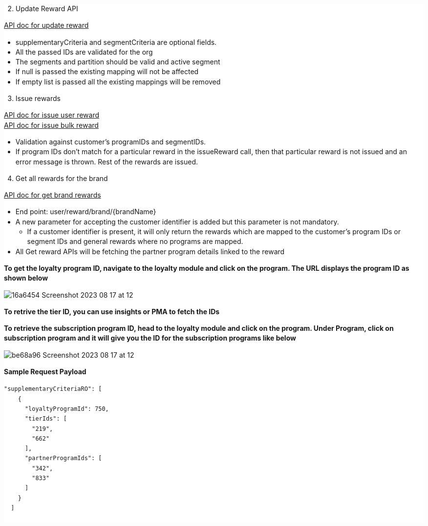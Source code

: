 2. Update Reward API

[API doc for update reward](https://docs.capillarytech.com/reference/put-update-reward)

* supplementaryCriteria and segmentCriteria are optional fields.
* All the passed IDs are validated for the org
* The segments  and partition should be valid and active segment 
* If null is passed the existing mapping will not be affected
* If empty list is passed all the existing mappings will be removed

3. Issue rewards

[API doc for issue user reward](https://docs.capillarytech.com/reference/post-issue-user-reward-mobileold)\
[API doc for issue bulk reward](https://docs.capillarytech.com/reference/post-issue-user-reward-email-copy-1)

* Validation against customer’s programIDs and segmentIDs.
* If program IDs don’t match for a particular reward in the issueReward call, then that particular reward is not issued and an error message is thrown. Rest of the rewards are issued.

4. Get all rewards for the brand

[API doc for get brand rewards](https://docs.capillarytech.com/reference/get-brands-rewards)

* End point: user/reward/brand/\{brandName}
* A new parameter for accepting the customer identifier is added but this parameter is not mandatory.
  * If a customer identifier is present, it will only return the rewards which are mapped to the customer’s program IDs or segment IDs and general rewards where no programs are mapped.
* All Get reward APIs will be fetching the partner program details linked to the reward

**To get the loyalty program ID, navigate to the loyalty module and click on the program. The URL displays the program ID as shown below**

![16a6454 Screenshot 2023 08 17 at 12](https://files.readme.io/16a6454-Screenshot_2023-08-17_at_12.37.37_PM.png)

**To retrive the tier ID, you can use insights or PMA to fetch the IDs**

**To retrieve the subscription program ID, head to the loyalty module and click on the program. Under Program, click on subscription program and it will give you the ID for the subscription programs like below**

![be68a96 Screenshot 2023 08 17 at 12](https://files.readme.io/be68a96-Screenshot_2023-08-17_at_12.36.36_PM.png)

**Sample Request Payload**

```
"supplementaryCriteriaRO": [
    {
      "loyaltyProgramId": 750,
      "tierIds": [
        "219",
        "662"
      ],
      "partnerProgramIds": [
        "342",
        "833"
      ]
    }
  ]


```
